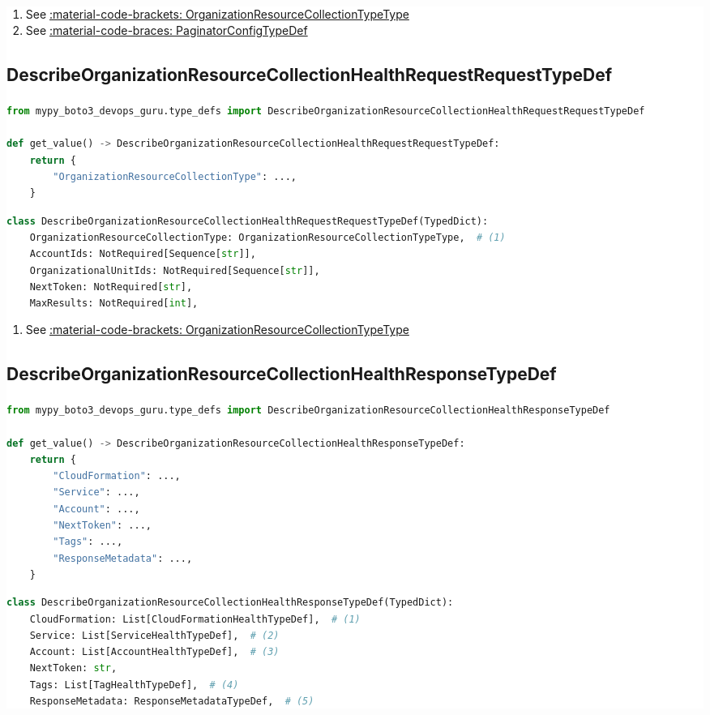1. See [:material-code-brackets: OrganizationResourceCollectionTypeType](./literals.md#organizationresourcecollectiontypetype) 
2. See [:material-code-braces: PaginatorConfigTypeDef](./type_defs.md#paginatorconfigtypedef) 
## DescribeOrganizationResourceCollectionHealthRequestRequestTypeDef

```python title="Usage Example"
from mypy_boto3_devops_guru.type_defs import DescribeOrganizationResourceCollectionHealthRequestRequestTypeDef

def get_value() -> DescribeOrganizationResourceCollectionHealthRequestRequestTypeDef:
    return {
        "OrganizationResourceCollectionType": ...,
    }
```

```python title="Definition"
class DescribeOrganizationResourceCollectionHealthRequestRequestTypeDef(TypedDict):
    OrganizationResourceCollectionType: OrganizationResourceCollectionTypeType,  # (1)
    AccountIds: NotRequired[Sequence[str]],
    OrganizationalUnitIds: NotRequired[Sequence[str]],
    NextToken: NotRequired[str],
    MaxResults: NotRequired[int],
```

1. See [:material-code-brackets: OrganizationResourceCollectionTypeType](./literals.md#organizationresourcecollectiontypetype) 
## DescribeOrganizationResourceCollectionHealthResponseTypeDef

```python title="Usage Example"
from mypy_boto3_devops_guru.type_defs import DescribeOrganizationResourceCollectionHealthResponseTypeDef

def get_value() -> DescribeOrganizationResourceCollectionHealthResponseTypeDef:
    return {
        "CloudFormation": ...,
        "Service": ...,
        "Account": ...,
        "NextToken": ...,
        "Tags": ...,
        "ResponseMetadata": ...,
    }
```

```python title="Definition"
class DescribeOrganizationResourceCollectionHealthResponseTypeDef(TypedDict):
    CloudFormation: List[CloudFormationHealthTypeDef],  # (1)
    Service: List[ServiceHealthTypeDef],  # (2)
    Account: List[AccountHealthTypeDef],  # (3)
    NextToken: str,
    Tags: List[TagHealthTypeDef],  # (4)
    ResponseMetadata: ResponseMetadataTypeDef,  # (5)
```
